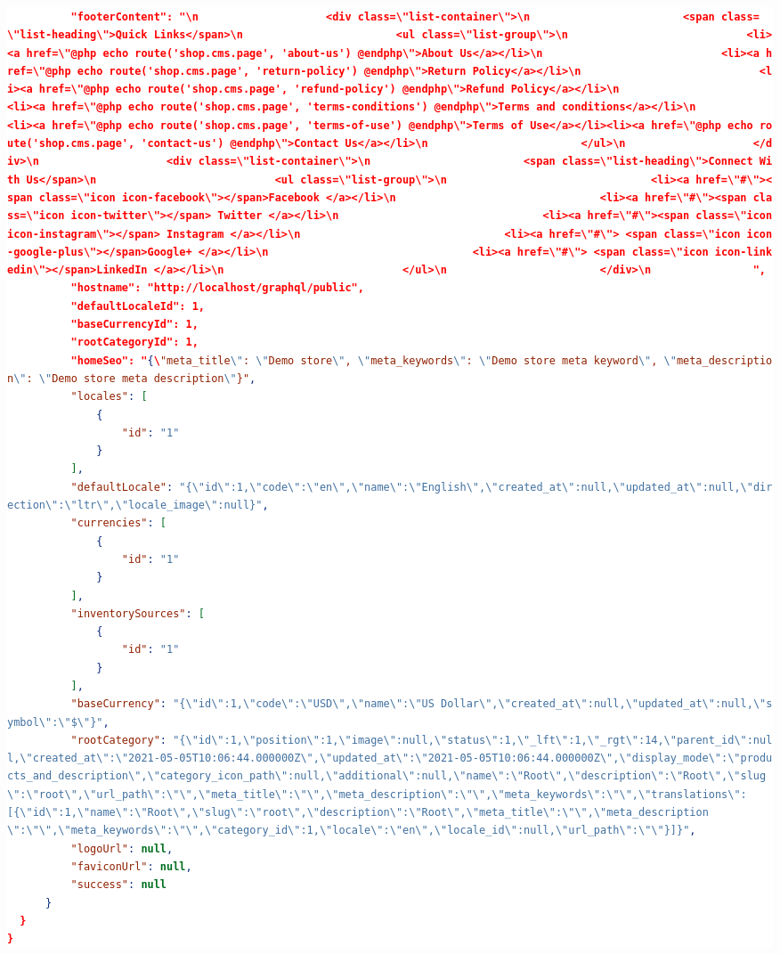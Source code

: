   ~~~json
            "footerContent": "\n                    <div class=\"list-container\">\n                        <span class=\"list-heading\">Quick Links</span>\n                        <ul class=\"list-group\">\n                            <li><a href=\"@php echo route('shop.cms.page', 'about-us') @endphp\">About Us</a></li>\n                            <li><a href=\"@php echo route('shop.cms.page', 'return-policy') @endphp\">Return Policy</a></li>\n                            <li><a href=\"@php echo route('shop.cms.page', 'refund-policy') @endphp\">Refund Policy</a></li>\n                            <li><a href=\"@php echo route('shop.cms.page', 'terms-conditions') @endphp\">Terms and conditions</a></li>\n                            <li><a href=\"@php echo route('shop.cms.page', 'terms-of-use') @endphp\">Terms of Use</a></li><li><a href=\"@php echo route('shop.cms.page', 'contact-us') @endphp\">Contact Us</a></li>\n                        </ul>\n                    </div>\n                    <div class=\"list-container\">\n                        <span class=\"list-heading\">Connect With Us</span>\n                            <ul class=\"list-group\">\n                                <li><a href=\"#\"><span class=\"icon icon-facebook\"></span>Facebook </a></li>\n                                <li><a href=\"#\"><span class=\"icon icon-twitter\"></span> Twitter </a></li>\n                                <li><a href=\"#\"><span class=\"icon icon-instagram\"></span> Instagram </a></li>\n                                <li><a href=\"#\"> <span class=\"icon icon-google-plus\"></span>Google+ </a></li>\n                                <li><a href=\"#\"> <span class=\"icon icon-linkedin\"></span>LinkedIn </a></li>\n                            </ul>\n                        </div>\n                ",
            "hostname": "http://localhost/graphql/public",
            "defaultLocaleId": 1,
            "baseCurrencyId": 1,
            "rootCategoryId": 1,
            "homeSeo": "{\"meta_title\": \"Demo store\", \"meta_keywords\": \"Demo store meta keyword\", \"meta_description\": \"Demo store meta description\"}",
            "locales": [
                {
                    "id": "1"
                }
            ],
            "defaultLocale": "{\"id\":1,\"code\":\"en\",\"name\":\"English\",\"created_at\":null,\"updated_at\":null,\"direction\":\"ltr\",\"locale_image\":null}",
            "currencies": [
                {
                    "id": "1"
                }
            ],
            "inventorySources": [
                {
                    "id": "1"
                }
            ],
            "baseCurrency": "{\"id\":1,\"code\":\"USD\",\"name\":\"US Dollar\",\"created_at\":null,\"updated_at\":null,\"symbol\":\"$\"}",
            "rootCategory": "{\"id\":1,\"position\":1,\"image\":null,\"status\":1,\"_lft\":1,\"_rgt\":14,\"parent_id\":null,\"created_at\":\"2021-05-05T10:06:44.000000Z\",\"updated_at\":\"2021-05-05T10:06:44.000000Z\",\"display_mode\":\"products_and_description\",\"category_icon_path\":null,\"additional\":null,\"name\":\"Root\",\"description\":\"Root\",\"slug\":\"root\",\"url_path\":\"\",\"meta_title\":\"\",\"meta_description\":\"\",\"meta_keywords\":\"\",\"translations\":[{\"id\":1,\"name\":\"Root\",\"slug\":\"root\",\"description\":\"Root\",\"meta_title\":\"\",\"meta_description\":\"\",\"meta_keywords\":\"\",\"category_id\":1,\"locale\":\"en\",\"locale_id\":null,\"url_path\":\"\"}]}",
            "logoUrl": null,
            "faviconUrl": null,
            "success": null
        }
    }
  }
  ~~~
